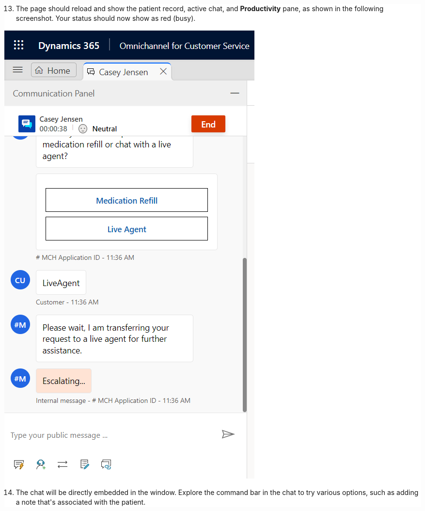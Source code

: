 13.	The page should reload and show the patient record, active chat, and **Productivity** pane, as shown in the following screenshot. Your status should now show as red (busy).

![image](./IMAGES/Lab03/image94.png)

14.	The chat will be directly embedded in the window. Explore the command bar in the chat to try various options, such as adding a note that's associated with the patient.
